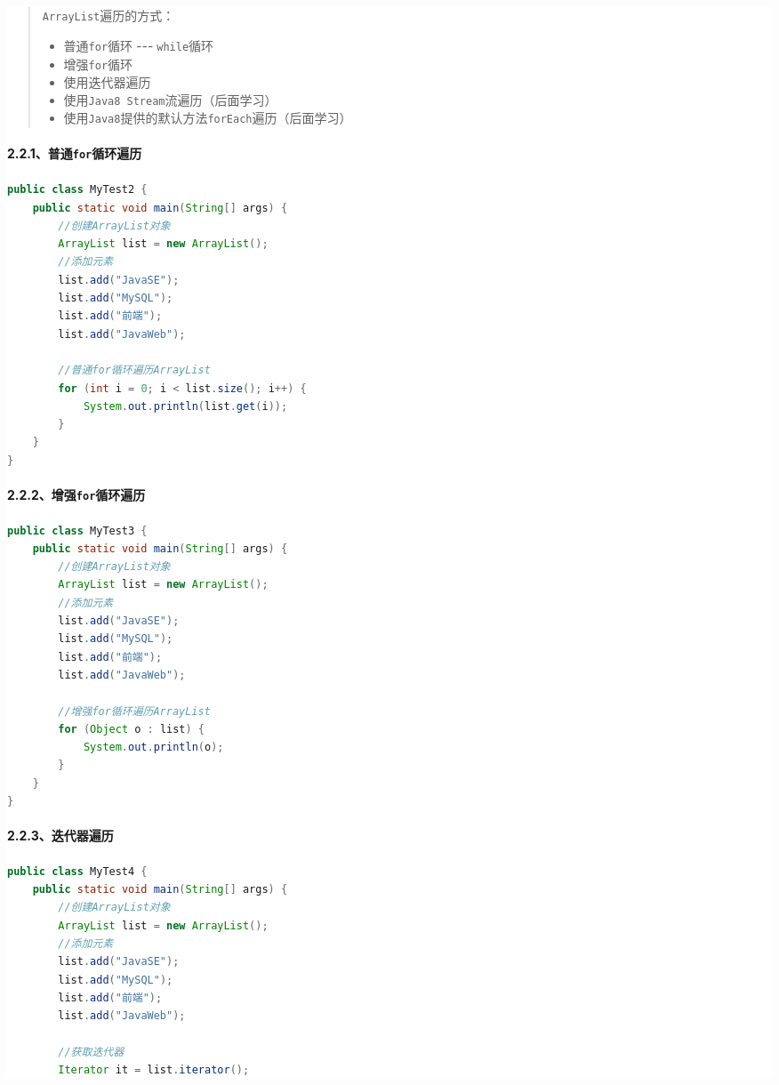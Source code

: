 > `ArrayList`遍历的方式：
>
> * 普通`for`循环 --- `while`循环
> * 增强`for`循环
> * 使用迭代器遍历
> * 使用`Java8 Stream`流遍历（后面学习）
> * 使用`Java8`提供的默认方法`forEach`遍历（后面学习）

#### 2.2.1、普通`for`循环遍历

```java
public class MyTest2 {
    public static void main(String[] args) {
        //创建ArrayList对象
        ArrayList list = new ArrayList();
        //添加元素
        list.add("JavaSE");
        list.add("MySQL");
        list.add("前端");
        list.add("JavaWeb");

        //普通for循环遍历ArrayList
        for (int i = 0; i < list.size(); i++) {
            System.out.println(list.get(i));
        }
    }
}
```

#### 2.2.2、增强`for`循环遍历

```java
public class MyTest3 {
    public static void main(String[] args) {
        //创建ArrayList对象
        ArrayList list = new ArrayList();
        //添加元素
        list.add("JavaSE");
        list.add("MySQL");
        list.add("前端");
        list.add("JavaWeb");
        
        //增强for循环遍历ArrayList
        for (Object o : list) {
            System.out.println(o);
        }
    }
}
```

#### 2.2.3、迭代器遍历

```java
public class MyTest4 {
    public static void main(String[] args) {
        //创建ArrayList对象
        ArrayList list = new ArrayList();
        //添加元素
        list.add("JavaSE");
        list.add("MySQL");
        list.add("前端");
        list.add("JavaWeb");

        //获取迭代器
        Iterator it = list.iterator();

```